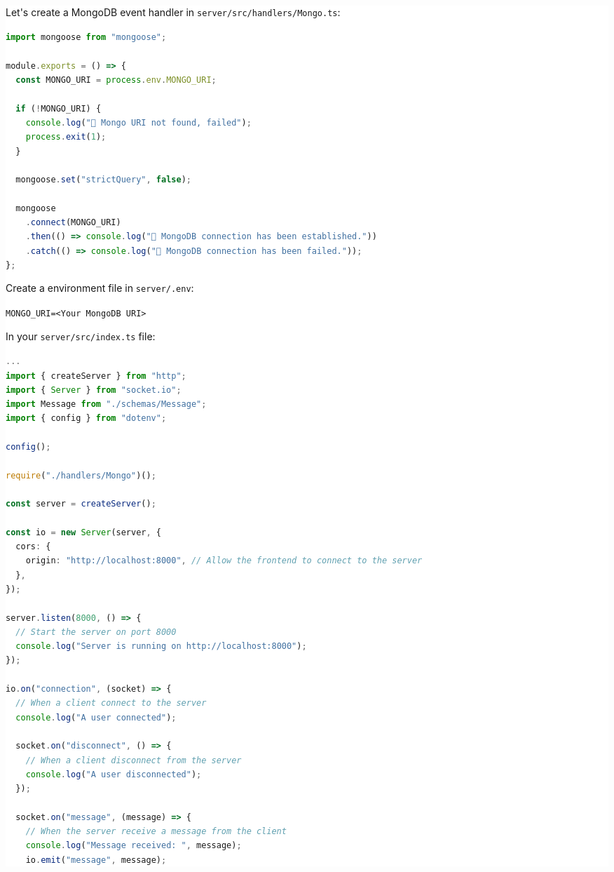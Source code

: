 Let's create a MongoDB event handler in `server/src/handlers/Mongo.ts`:

```typescript
import mongoose from "mongoose";

module.exports = () => {
  const MONGO_URI = process.env.MONGO_URI;

  if (!MONGO_URI) {
    console.log("🍃 Mongo URI not found, failed");
    process.exit(1);
  }

  mongoose.set("strictQuery", false);

  mongoose
    .connect(MONGO_URI)
    .then(() => console.log("🍃 MongoDB connection has been established."))
    .catch(() => console.log("🍃 MongoDB connection has been failed."));
};
```

Create a environment file in `server/.env`:

```env
MONGO_URI=<Your MongoDB URI>
```

In your `server/src/index.ts` file:

```typescript
...
import { createServer } from "http";
import { Server } from "socket.io";
import Message from "./schemas/Message";
import { config } from "dotenv";

config();

require("./handlers/Mongo")();

const server = createServer();

const io = new Server(server, {
  cors: {
    origin: "http://localhost:8000", // Allow the frontend to connect to the server
  },
});

server.listen(8000, () => {
  // Start the server on port 8000
  console.log("Server is running on http://localhost:8000");
});

io.on("connection", (socket) => {
  // When a client connect to the server
  console.log("A user connected");

  socket.on("disconnect", () => {
    // When a client disconnect from the server
    console.log("A user disconnected");
  });

  socket.on("message", (message) => {
    // When the server receive a message from the client
    console.log("Message received: ", message);
    io.emit("message", message);
```